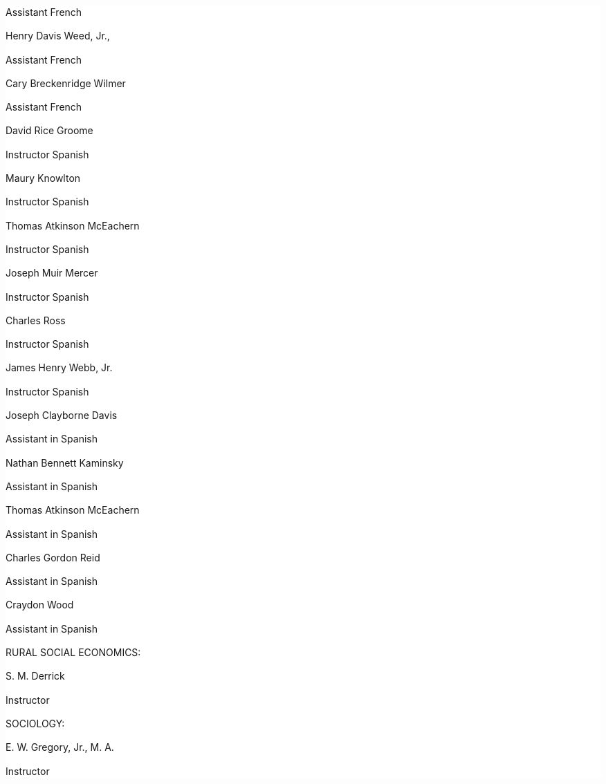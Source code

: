 Assistant French

Henry Davis Weed, Jr.,

Assistant French

Cary Breckenridge Wilmer

Assistant French

David Rice Groome

Instructor Spanish

Maury Knowlton

Instructor Spanish

Thomas Atkinson McEachern

Instructor Spanish

Joseph Muir Mercer

Instructor Spanish

Charles Ross

Instructor Spanish

James Henry Webb, Jr.

Instructor Spanish

Joseph Clayborne Davis

Assistant in Spanish

Nathan Bennett Kaminsky

Assistant in Spanish

Thomas Atkinson McEachern

Assistant in Spanish

Charles Gordon Reid

Assistant in Spanish

Craydon Wood

Assistant in Spanish

RURAL SOCIAL ECONOMICS:

S. M. Derrick

Instructor

SOCIOLOGY:

E. W. Gregory, Jr., M. A.

Instructor

